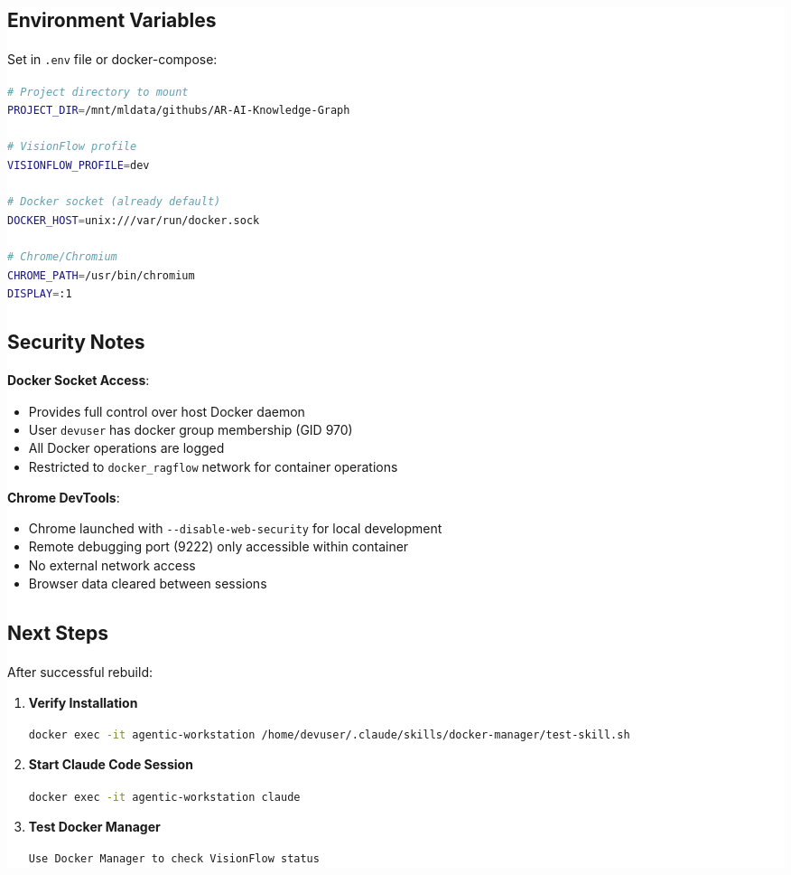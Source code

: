 ```
```

## Environment Variables

Set in `.env` file or docker-compose:

```bash
# Project directory to mount
PROJECT_DIR=/mnt/mldata/githubs/AR-AI-Knowledge-Graph

# VisionFlow profile
VISIONFLOW_PROFILE=dev

# Docker socket (already default)
DOCKER_HOST=unix:///var/run/docker.sock

# Chrome/Chromium
CHROME_PATH=/usr/bin/chromium
DISPLAY=:1
```

## Security Notes

**Docker Socket Access**:
- Provides full control over host Docker daemon
- User `devuser` has docker group membership (GID 970)
- All Docker operations are logged
- Restricted to `docker_ragflow` network for container operations

**Chrome DevTools**:
- Chrome launched with `--disable-web-security` for local development
- Remote debugging port (9222) only accessible within container
- No external network access
- Browser data cleared between sessions

## Next Steps

After successful rebuild:

1. **Verify Installation**
   ```bash
   docker exec -it agentic-workstation /home/devuser/.claude/skills/docker-manager/test-skill.sh
   ```

2. **Start Claude Code Session**
   ```bash
   docker exec -it agentic-workstation claude
   ```

3. **Test Docker Manager**
   ```
   Use Docker Manager to check VisionFlow status
   ```
